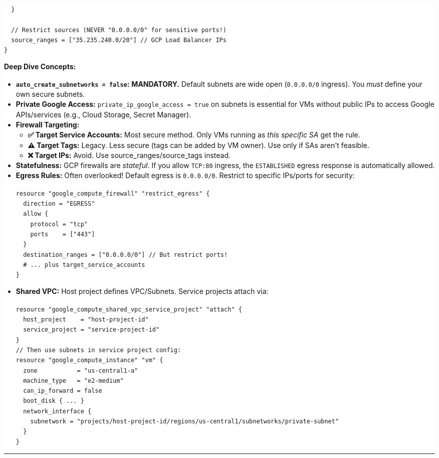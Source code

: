 ```hcl
  }

  // Restrict sources (NEVER "0.0.0.0/0" for sensitive ports!)
  source_ranges = ["35.235.240.0/20"] // GCP Load Balancer IPs
}
```

**Deep Dive Concepts:**
*   **`auto_create_subnetworks = false`:** **MANDATORY.** Default subnets are wide open (`0.0.0.0/0` ingress). You *must* define your own secure subnets.
*   **Private Google Access:** `private_ip_google_access = true` on subnets is essential for VMs without public IPs to access Google APIs/services (e.g., Cloud Storage, Secret Manager).
*   **Firewall Targeting:**
    *   **✅ Target Service Accounts:** Most secure method. Only VMs running as *this specific SA* get the rule.
    *   **⚠️ Target Tags:** Legacy. Less secure (tags can be added by VM owner). Use only if SAs aren't feasible.
    *   **❌ Target IPs:** Avoid. Use source_ranges/source_tags instead.
*   **Statefulness:** GCP firewalls are *stateful*. If you allow `TCP:80` ingress, the `ESTABLISHED` egress response is automatically allowed.
*   **Egress Rules:** Often overlooked! Default egress is `0.0.0.0/0`. Restrict to specific IPs/ports for security:
    ```hcl
    resource "google_compute_firewall" "restrict_egress" {
      direction = "EGRESS"
      allow {
        protocol = "tcp"
        ports    = ["443"]
      }
      destination_ranges = ["0.0.0.0/0"] // But restrict ports!
      # ... plus target_service_accounts
    }
    ```
*   **Shared VPC:** Host project defines VPC/Subnets. Service projects attach via:
    ```hcl
    resource "google_compute_shared_vpc_service_project" "attach" {
      host_project    = "host-project-id"
      service_project = "service-project-id"
    }
    // Then use subnets in service project config:
    resource "google_compute_instance" "vm" {
      zone           = "us-central1-a"
      machine_type   = "e2-medium"
      can_ip_forward = false
      boot_disk { ... }
      network_interface {
        subnetwork = "projects/host-project-id/regions/us-central1/subnetworks/private-subnet"
      }
    }
    ```

---